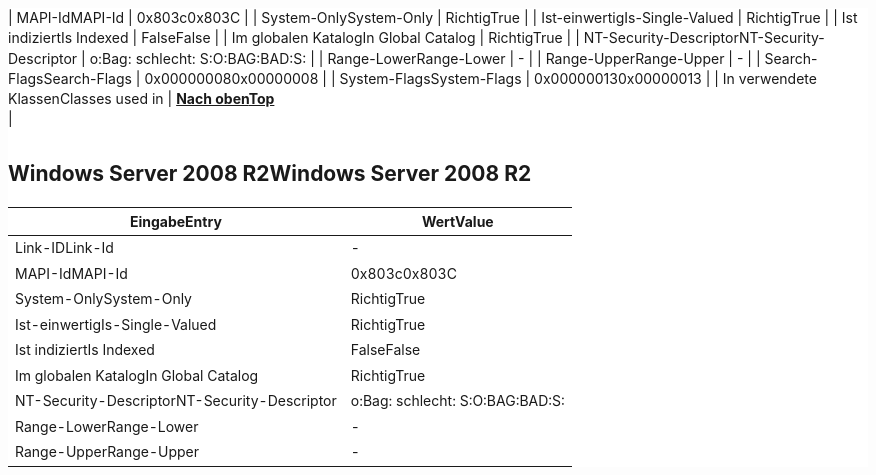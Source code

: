 | <span data-ttu-id="2b24d-234">MAPI-Id</span><span class="sxs-lookup"><span data-stu-id="2b24d-234">MAPI-Id</span></span>                | <span data-ttu-id="2b24d-235">0x803c</span><span class="sxs-lookup"><span data-stu-id="2b24d-235">0x803C</span></span>                          |
| <span data-ttu-id="2b24d-236">System-Only</span><span class="sxs-lookup"><span data-stu-id="2b24d-236">System-Only</span></span>            | <span data-ttu-id="2b24d-237">Richtig</span><span class="sxs-lookup"><span data-stu-id="2b24d-237">True</span></span>                            |
| <span data-ttu-id="2b24d-238">Ist-einwertig</span><span class="sxs-lookup"><span data-stu-id="2b24d-238">Is-Single-Valued</span></span>       | <span data-ttu-id="2b24d-239">Richtig</span><span class="sxs-lookup"><span data-stu-id="2b24d-239">True</span></span>                            |
| <span data-ttu-id="2b24d-240">Ist indiziert</span><span class="sxs-lookup"><span data-stu-id="2b24d-240">Is Indexed</span></span>             | <span data-ttu-id="2b24d-241">False</span><span class="sxs-lookup"><span data-stu-id="2b24d-241">False</span></span>                           |
| <span data-ttu-id="2b24d-242">Im globalen Katalog</span><span class="sxs-lookup"><span data-stu-id="2b24d-242">In Global Catalog</span></span>      | <span data-ttu-id="2b24d-243">Richtig</span><span class="sxs-lookup"><span data-stu-id="2b24d-243">True</span></span>                            |
| <span data-ttu-id="2b24d-244">NT-Security-Descriptor</span><span class="sxs-lookup"><span data-stu-id="2b24d-244">NT-Security-Descriptor</span></span> | <span data-ttu-id="2b24d-245">o:Bag: schlecht: S:</span><span class="sxs-lookup"><span data-stu-id="2b24d-245">O:BAG:BAD:S:</span></span>                    |
| <span data-ttu-id="2b24d-246">Range-Lower</span><span class="sxs-lookup"><span data-stu-id="2b24d-246">Range-Lower</span></span>            | \-                              |
| <span data-ttu-id="2b24d-247">Range-Upper</span><span class="sxs-lookup"><span data-stu-id="2b24d-247">Range-Upper</span></span>            | \-                              |
| <span data-ttu-id="2b24d-248">Search-Flags</span><span class="sxs-lookup"><span data-stu-id="2b24d-248">Search-Flags</span></span>           | <span data-ttu-id="2b24d-249">0x00000008</span><span class="sxs-lookup"><span data-stu-id="2b24d-249">0x00000008</span></span>                      |
| <span data-ttu-id="2b24d-250">System-Flags</span><span class="sxs-lookup"><span data-stu-id="2b24d-250">System-Flags</span></span>           | <span data-ttu-id="2b24d-251">0x00000013</span><span class="sxs-lookup"><span data-stu-id="2b24d-251">0x00000013</span></span>                      |
| <span data-ttu-id="2b24d-252">In verwendete Klassen</span><span class="sxs-lookup"><span data-stu-id="2b24d-252">Classes used in</span></span>        | [<span data-ttu-id="2b24d-253">**Nach oben**</span><span class="sxs-lookup"><span data-stu-id="2b24d-253">**Top**</span></span>](c-top.md)<br/> |



## <a name="windows-server-2008-r2"></a><span data-ttu-id="2b24d-254">Windows Server 2008 R2</span><span class="sxs-lookup"><span data-stu-id="2b24d-254">Windows Server 2008 R2</span></span>



| <span data-ttu-id="2b24d-255">Eingabe</span><span class="sxs-lookup"><span data-stu-id="2b24d-255">Entry</span></span> | <span data-ttu-id="2b24d-256">Wert</span><span class="sxs-lookup"><span data-stu-id="2b24d-256">Value</span></span> |
|------------------------|---------------------------------|
| <span data-ttu-id="2b24d-257">Link-ID</span><span class="sxs-lookup"><span data-stu-id="2b24d-257">Link-Id</span></span>                | \-                              |
| <span data-ttu-id="2b24d-258">MAPI-Id</span><span class="sxs-lookup"><span data-stu-id="2b24d-258">MAPI-Id</span></span>                | <span data-ttu-id="2b24d-259">0x803c</span><span class="sxs-lookup"><span data-stu-id="2b24d-259">0x803C</span></span>                          |
| <span data-ttu-id="2b24d-260">System-Only</span><span class="sxs-lookup"><span data-stu-id="2b24d-260">System-Only</span></span>            | <span data-ttu-id="2b24d-261">Richtig</span><span class="sxs-lookup"><span data-stu-id="2b24d-261">True</span></span>                            |
| <span data-ttu-id="2b24d-262">Ist-einwertig</span><span class="sxs-lookup"><span data-stu-id="2b24d-262">Is-Single-Valued</span></span>       | <span data-ttu-id="2b24d-263">Richtig</span><span class="sxs-lookup"><span data-stu-id="2b24d-263">True</span></span>                            |
| <span data-ttu-id="2b24d-264">Ist indiziert</span><span class="sxs-lookup"><span data-stu-id="2b24d-264">Is Indexed</span></span>             | <span data-ttu-id="2b24d-265">False</span><span class="sxs-lookup"><span data-stu-id="2b24d-265">False</span></span>                           |
| <span data-ttu-id="2b24d-266">Im globalen Katalog</span><span class="sxs-lookup"><span data-stu-id="2b24d-266">In Global Catalog</span></span>      | <span data-ttu-id="2b24d-267">Richtig</span><span class="sxs-lookup"><span data-stu-id="2b24d-267">True</span></span>                            |
| <span data-ttu-id="2b24d-268">NT-Security-Descriptor</span><span class="sxs-lookup"><span data-stu-id="2b24d-268">NT-Security-Descriptor</span></span> | <span data-ttu-id="2b24d-269">o:Bag: schlecht: S:</span><span class="sxs-lookup"><span data-stu-id="2b24d-269">O:BAG:BAD:S:</span></span>                    |
| <span data-ttu-id="2b24d-270">Range-Lower</span><span class="sxs-lookup"><span data-stu-id="2b24d-270">Range-Lower</span></span>            | \-                              |
| <span data-ttu-id="2b24d-271">Range-Upper</span><span class="sxs-lookup"><span data-stu-id="2b24d-271">Range-Upper</span></span>            | \-                              |